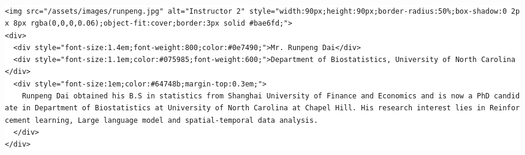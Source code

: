     <img src="/assets/images/runpeng.jpg" alt="Instructor 2" style="width:90px;height:90px;border-radius:50%;box-shadow:0 2px 8px rgba(0,0,0,0.06);object-fit:cover;border:3px solid #bae6fd;">
    <div>
      <div style="font-size:1.4em;font-weight:800;color:#0e7490;">Mr. Runpeng Dai</div>
      <div style="font-size:1.1em;color:#075985;font-weight:600;">Department of Biostatistics, University of North Carolina</div>
      <div style="font-size:1em;color:#64748b;margin-top:0.3em;">
        Runpeng Dai obtained his B.S in statistics from Shanghai University of Finance and Economics and is now a PhD candidate in Department of Biostatistics at University of North Carolina at Chapel Hill. His research interest lies in Reinforcement learning, Large language model and spatial-temporal data analysis.
      </div>
    </div>
  </div>
</div>


